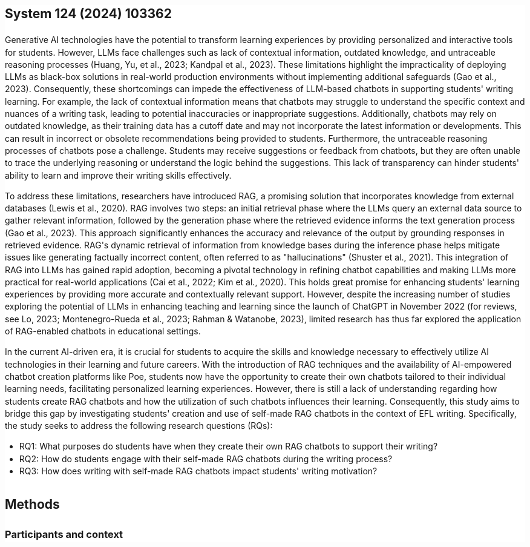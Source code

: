 ## System 124 (2024) 103362

Generative AI technologies have the potential to transform learning experiences by providing personalized and interactive tools for students. However, LLMs face challenges such as lack of contextual information, outdated knowledge, and untraceable reasoning processes (Huang, Yu, et al., 2023; Kandpal et al., 2023). These limitations highlight the impracticality of deploying LLMs as black-box solutions in real-world production environments without implementing additional safeguards (Gao et al., 2023). Consequently, these shortcomings can impede the effectiveness of LLM-based chatbots in supporting students' writing learning. For example, the lack of contextual information means that chatbots may struggle to understand the specific context and nuances of a writing task, leading to potential inaccuracies or inappropriate suggestions. Additionally, chatbots may rely on outdated knowledge, as their training data has a cutoff date and may not incorporate the latest information or developments. This can result in incorrect or obsolete recommendations being provided to students. Furthermore, the untraceable reasoning processes of chatbots pose a challenge. Students may receive suggestions or feedback from chatbots, but they are often unable to trace the underlying reasoning or understand the logic behind the suggestions. This lack of transparency can hinder students' ability to learn and improve their writing skills effectively.

To address these limitations, researchers have introduced RAG, a promising solution that incorporates knowledge from external databases (Lewis et al., 2020). RAG involves two steps: an initial retrieval phase where the LLMs query an external data source to gather relevant information, followed by the generation phase where the retrieved evidence informs the text generation process (Gao et al., 2023). This approach significantly enhances the accuracy and relevance of the output by grounding responses in retrieved evidence. RAG's dynamic retrieval of information from knowledge bases during the inference phase helps mitigate issues like generating factually incorrect content, often referred to as "hallucinations" (Shuster et al., 2021). This integration of RAG into LLMs has gained rapid adoption, becoming a pivotal technology in refining chatbot capabilities and making LLMs more practical for real-world applications (Cai et al., 2022; Kim et al., 2020). This holds great promise for enhancing students' learning experiences by providing more accurate and contextually relevant support. However, despite the increasing number of studies exploring the potential of LLMs in enhancing teaching and learning since the launch of ChatGPT in November 2022 (for reviews, see Lo, 2023; Montenegro-Rueda et al., 2023; Rahman & Watanobe, 2023), limited research has thus far explored the application of RAG-enabled chatbots in educational settings.

In the current AI-driven era, it is crucial for students to acquire the skills and knowledge necessary to effectively utilize AI technologies in their learning and future careers. With the introduction of RAG techniques and the availability of AI-empowered chatbot creation platforms like Poe, students now have the opportunity to create their own chatbots tailored to their individual learning needs, facilitating personalized learning experiences. However, there is still a lack of understanding regarding how students create RAG chatbots and how the utilization of such chatbots influences their learning. Consequently, this study aims to bridge this gap by investigating students' creation and use of self-made RAG chatbots in the context of EFL writing. Specifically, the study seeks to address the following research questions (RQs):

- RQ1: What purposes do students have when they create their own RAG chatbots to support their writing?
- RQ2: How do students engage with their self-made RAG chatbots during the writing process?
- RQ3: How does writing with self-made RAG chatbots impact students' writing motivation?

## Methods

### Participants and context
